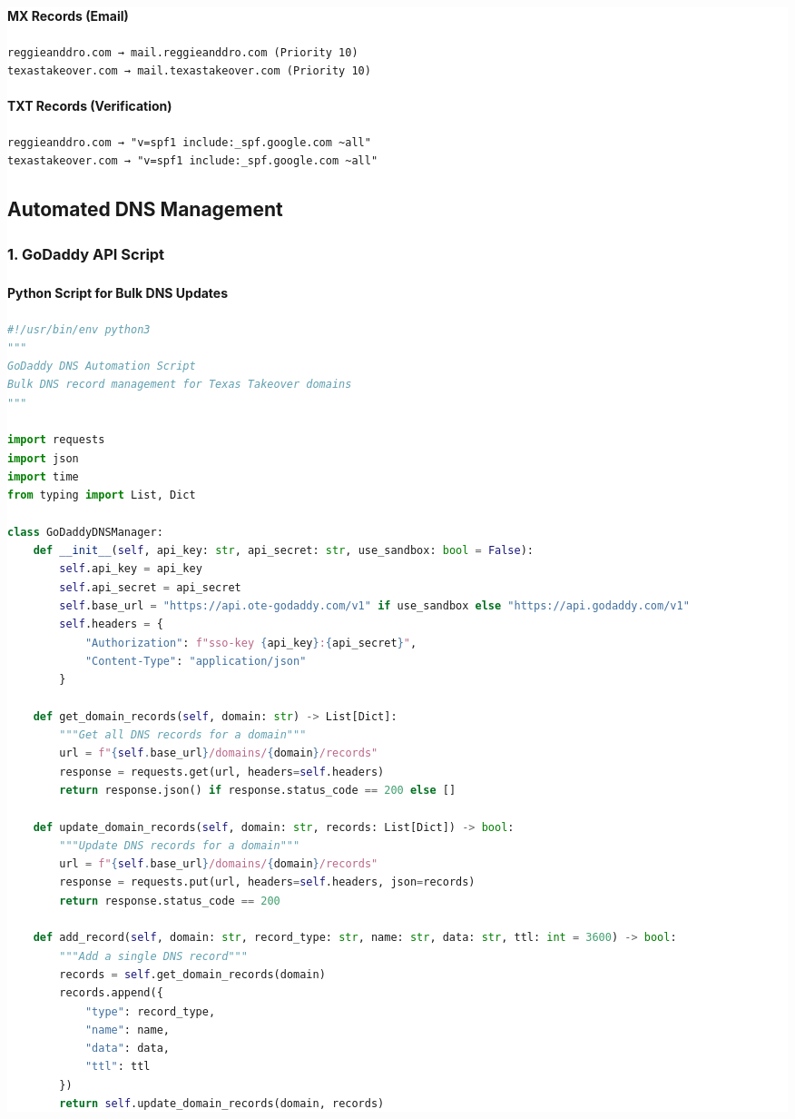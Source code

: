 #### MX Records (Email)
```
reggieanddro.com → mail.reggieanddro.com (Priority 10)
texastakeover.com → mail.texastakeover.com (Priority 10)
```

#### TXT Records (Verification)
```
reggieanddro.com → "v=spf1 include:_spf.google.com ~all"
texastakeover.com → "v=spf1 include:_spf.google.com ~all"
```

## Automated DNS Management

### 1. GoDaddy API Script

#### Python Script for Bulk DNS Updates
```python
#!/usr/bin/env python3
"""
GoDaddy DNS Automation Script
Bulk DNS record management for Texas Takeover domains
"""

import requests
import json
import time
from typing import List, Dict

class GoDaddyDNSManager:
    def __init__(self, api_key: str, api_secret: str, use_sandbox: bool = False):
        self.api_key = api_key
        self.api_secret = api_secret
        self.base_url = "https://api.ote-godaddy.com/v1" if use_sandbox else "https://api.godaddy.com/v1"
        self.headers = {
            "Authorization": f"sso-key {api_key}:{api_secret}",
            "Content-Type": "application/json"
        }
    
    def get_domain_records(self, domain: str) -> List[Dict]:
        """Get all DNS records for a domain"""
        url = f"{self.base_url}/domains/{domain}/records"
        response = requests.get(url, headers=self.headers)
        return response.json() if response.status_code == 200 else []
    
    def update_domain_records(self, domain: str, records: List[Dict]) -> bool:
        """Update DNS records for a domain"""
        url = f"{self.base_url}/domains/{domain}/records"
        response = requests.put(url, headers=self.headers, json=records)
        return response.status_code == 200
    
    def add_record(self, domain: str, record_type: str, name: str, data: str, ttl: int = 3600) -> bool:
        """Add a single DNS record"""
        records = self.get_domain_records(domain)
        records.append({
            "type": record_type,
            "name": name,
            "data": data,
            "ttl": ttl
        })
        return self.update_domain_records(domain, records)
```